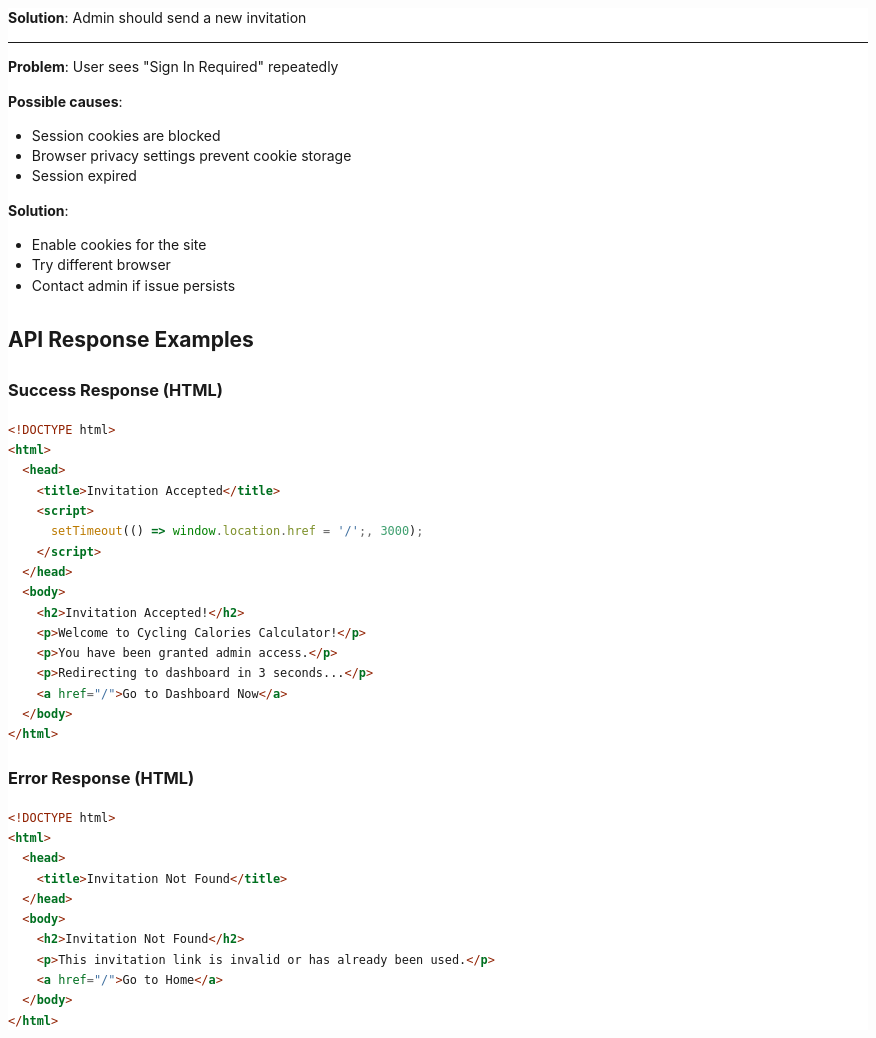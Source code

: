 **Solution**: Admin should send a new invitation

---

**Problem**: User sees "Sign In Required" repeatedly

**Possible causes**:
- Session cookies are blocked
- Browser privacy settings prevent cookie storage
- Session expired

**Solution**: 
- Enable cookies for the site
- Try different browser
- Contact admin if issue persists

## API Response Examples

### Success Response (HTML)
```html
<!DOCTYPE html>
<html>
  <head>
    <title>Invitation Accepted</title>
    <script>
      setTimeout(() => window.location.href = '/';, 3000);
    </script>
  </head>
  <body>
    <h2>Invitation Accepted!</h2>
    <p>Welcome to Cycling Calories Calculator!</p>
    <p>You have been granted admin access.</p>
    <p>Redirecting to dashboard in 3 seconds...</p>
    <a href="/">Go to Dashboard Now</a>
  </body>
</html>
```

### Error Response (HTML)
```html
<!DOCTYPE html>
<html>
  <head>
    <title>Invitation Not Found</title>
  </head>
  <body>
    <h2>Invitation Not Found</h2>
    <p>This invitation link is invalid or has already been used.</p>
    <a href="/">Go to Home</a>
  </body>
</html>
```
